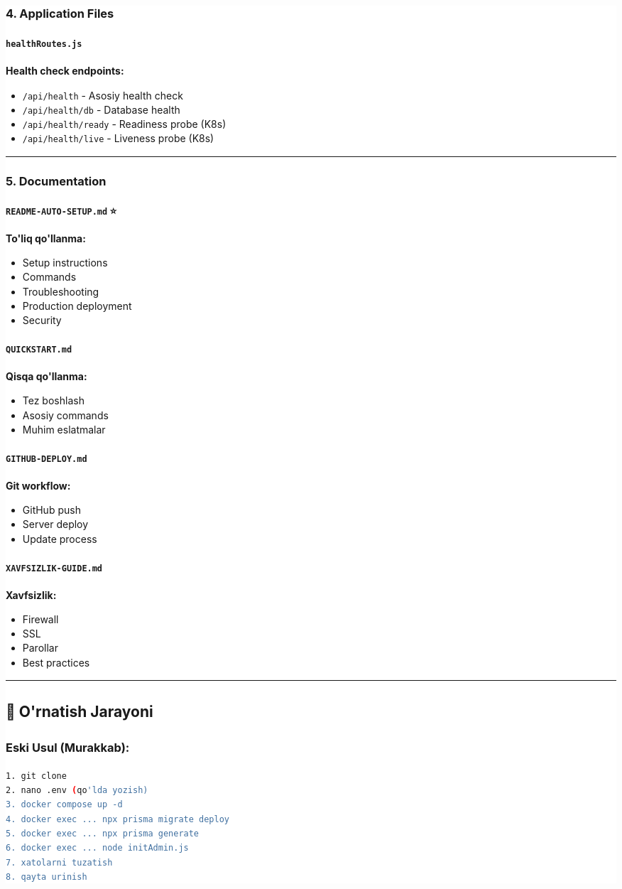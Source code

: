 
### 4. Application Files

#### `healthRoutes.js`
**Health check endpoints:**
- `/api/health` - Asosiy health check
- `/api/health/db` - Database health
- `/api/health/ready` - Readiness probe (K8s)
- `/api/health/live` - Liveness probe (K8s)

---

### 5. Documentation

#### `README-AUTO-SETUP.md` ⭐
**To'liq qo'llanma:**
- Setup instructions
- Commands
- Troubleshooting
- Production deployment
- Security

#### `QUICKSTART.md`
**Qisqa qo'llanma:**
- Tez boshlash
- Asosiy commands
- Muhim eslatmalar

#### `GITHUB-DEPLOY.md`
**Git workflow:**
- GitHub push
- Server deploy
- Update process

#### `XAVFSIZLIK-GUIDE.md`
**Xavfsizlik:**
- Firewall
- SSL
- Parollar
- Best practices

---

## 🔄 O'rnatish Jarayoni

### Eski Usul (Murakkab):
```bash
1. git clone
2. nano .env (qo'lda yozish)
3. docker compose up -d
4. docker exec ... npx prisma migrate deploy
5. docker exec ... npx prisma generate
6. docker exec ... node initAdmin.js
7. xatolarni tuzatish
8. qayta urinish
```

